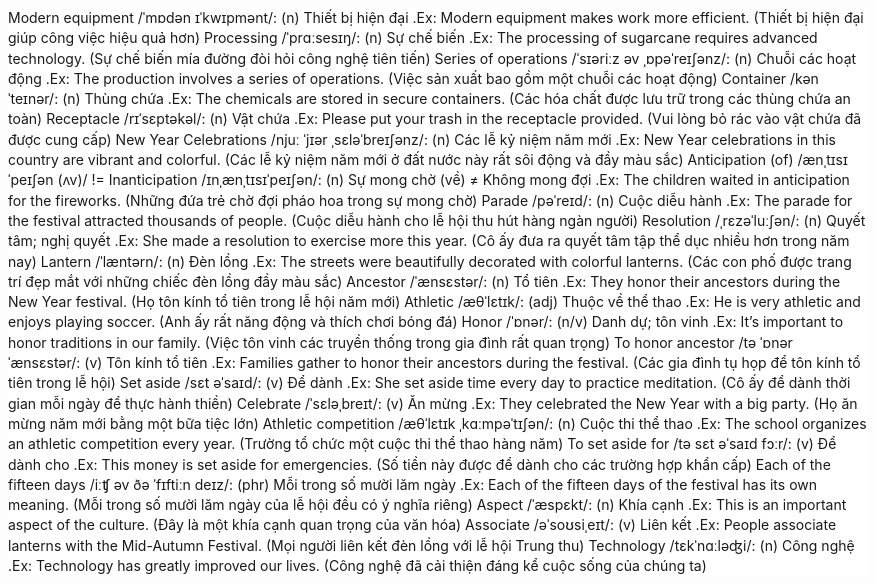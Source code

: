 Modern equipment /ˈmɒdən ɪˈkwɪpmənt/: (n) Thiết bị hiện đại .Ex: Modern equipment makes work more efficient. (Thiết bị hiện đại giúp công việc hiệu quả hơn)
Processing /ˈprɑːsesɪŋ/: (n) Sự chế biến .Ex: The processing of sugarcane requires advanced technology. (Sự chế biến mía đường đòi hỏi công nghệ tiên tiến)
Series of operations /ˈsɪəriːz əv ˌɒpəˈreɪʃənz/: (n) Chuỗi các hoạt động .Ex: The production involves a series of operations. (Việc sản xuất bao gồm một chuỗi các hoạt động)
Container /kənˈteɪnər/: (n) Thùng chứa .Ex: The chemicals are stored in secure containers. (Các hóa chất được lưu trữ trong các thùng chứa an toàn)
Receptacle /rɪˈsɛptəkəl/: (n) Vật chứa .Ex: Please put your trash in the receptacle provided. (Vui lòng bỏ rác vào vật chứa đã được cung cấp)
New Year Celebrations /njuː ˈjɪər ˌsɛləˈbreɪʃənz/: (n) Các lễ kỷ niệm năm mới .Ex: New Year celebrations in this country are vibrant and colorful. (Các lễ kỷ niệm năm mới ở đất nước này rất sôi động và đầy màu sắc)
Anticipation (of) /ænˌtɪsɪˈpeɪʃən (ʌv)/ != Inanticipation /ɪnˌænˌtɪsɪˈpeɪʃən/: (n) Sự mong chờ (về) ≠ Không mong đợi .Ex: The children waited in anticipation for the fireworks. (Những đứa trẻ chờ đợi pháo hoa trong sự mong chờ)
Parade /pəˈreɪd/: (n) Cuộc diễu hành .Ex: The parade for the festival attracted thousands of people. (Cuộc diễu hành cho lễ hội thu hút hàng ngàn người)
Resolution /ˌrɛzəˈluːʃən/: (n) Quyết tâm; nghị quyết .Ex: She made a resolution to exercise more this year. (Cô ấy đưa ra quyết tâm tập thể dục nhiều hơn trong năm nay)
Lantern /ˈlæntərn/: (n) Đèn lồng .Ex: The streets were beautifully decorated with colorful lanterns. (Các con phố được trang trí đẹp mắt với những chiếc đèn lồng đầy màu sắc)
Ancestor /ˈænsɛstər/: (n) Tổ tiên .Ex: They honor their ancestors during the New Year festival. (Họ tôn kính tổ tiên trong lễ hội năm mới)
Athletic /æθˈlɛtɪk/: (adj) Thuộc về thể thao .Ex: He is very athletic and enjoys playing soccer. (Anh ấy rất năng động và thích chơi bóng đá)
Honor /ˈɒnər/: (n/v) Danh dự; tôn vinh .Ex: It’s important to honor traditions in our family. (Việc tôn vinh các truyền thống trong gia đình rất quan trọng)
To honor ancestor /tə ˈɒnər ˈænsɛstər/: (v) Tôn kính tổ tiên .Ex: Families gather to honor their ancestors during the festival. (Các gia đình tụ họp để tôn kính tổ tiên trong lễ hội)
Set aside /sɛt əˈsaɪd/: (v) Để dành .Ex: She set aside time every day to practice meditation. (Cô ấy để dành thời gian mỗi ngày để thực hành thiền)
Celebrate /ˈsɛləˌbreɪt/: (v) Ăn mừng .Ex: They celebrated the New Year with a big party. (Họ ăn mừng năm mới bằng một bữa tiệc lớn)
Athletic competition /æθˈlɛtɪk ˌkɑːmpəˈtɪʃən/: (n) Cuộc thi thể thao .Ex: The school organizes an athletic competition every year. (Trường tổ chức một cuộc thi thể thao hàng năm)
To set aside for /tə sɛt əˈsaɪd fɔːr/: (v) Để dành cho .Ex: This money is set aside for emergencies. (Số tiền này được để dành cho các trường hợp khẩn cấp)
Each of the fifteen days /iːʧ əv ðə ˈfɪftiːn deɪz/: (phr) Mỗi trong số mười lăm ngày .Ex: Each of the fifteen days of the festival has its own meaning. (Mỗi trong số mười lăm ngày của lễ hội đều có ý nghĩa riêng)
Aspect /ˈæspɛkt/: (n) Khía cạnh .Ex: This is an important aspect of the culture. (Đây là một khía cạnh quan trọng của văn hóa)
Associate /əˈsoʊsiˌeɪt/: (v) Liên kết .Ex: People associate lanterns with the Mid-Autumn Festival. (Mọi người liên kết đèn lồng với lễ hội Trung thu)
Technology /tɛkˈnɑːləʤi/: (n) Công nghệ .Ex: Technology has greatly improved our lives. (Công nghệ đã cải thiện đáng kể cuộc sống của chúng ta)

